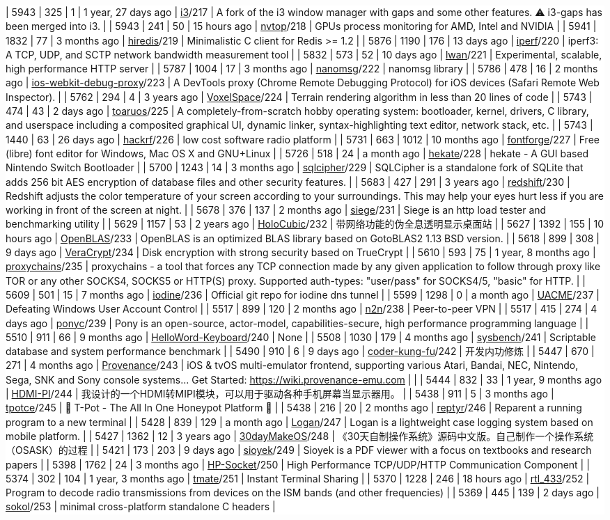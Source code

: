 | 5943 | 325 | 1 | 1 year, 27 days ago | [i3](https://github.com/Airblader/i3)/217 | A fork of the i3 window manager with gaps and some other features. :warning: i3-gaps has been merged into i3.  |
| 5943 | 241 | 50 | 15 hours ago | [nvtop](https://github.com/Syllo/nvtop)/218 | GPUs process monitoring for AMD, Intel and NVIDIA  |
| 5941 | 1832 | 77 | 3 months ago | [hiredis](https://github.com/redis/hiredis)/219 | Minimalistic C client for Redis >= 1.2 |
| 5876 | 1190 | 176 | 13 days ago | [iperf](https://github.com/esnet/iperf)/220 | iperf3:  A TCP, UDP, and SCTP network bandwidth measurement tool |
| 5832 | 573 | 52 | 10 days ago | [lwan](https://github.com/lpereira/lwan)/221 | Experimental, scalable, high performance HTTP server |
| 5787 | 1004 | 17 | 3 months ago | [nanomsg](https://github.com/nanomsg/nanomsg)/222 | nanomsg library |
| 5786 | 478 | 16 | 2 months ago | [ios-webkit-debug-proxy](https://github.com/google/ios-webkit-debug-proxy)/223 | A DevTools proxy (Chrome Remote Debugging Protocol) for iOS devices (Safari Remote Web Inspector). |
| 5762 | 294 | 4 | 3 years ago | [VoxelSpace](https://github.com/s-macke/VoxelSpace)/224 | Terrain rendering algorithm in less than 20 lines of code |
| 5743 | 474 | 43 | 2 days ago | [toaruos](https://github.com/klange/toaruos)/225 | A completely-from-scratch hobby operating system: bootloader, kernel, drivers, C library, and userspace including a composited graphical UI, dynamic linker, syntax-highlighting text editor, network stack, etc. |
| 5743 | 1440 | 63 | 26 days ago | [hackrf](https://github.com/greatscottgadgets/hackrf)/226 | low cost software radio platform |
| 5731 | 663 | 1012 | 10 months ago | [fontforge](https://github.com/fontforge/fontforge)/227 | Free (libre) font editor for Windows, Mac OS X and GNU+Linux |
| 5726 | 518 | 24 | a month ago | [hekate](https://github.com/CTCaer/hekate)/228 | hekate - A GUI based Nintendo Switch Bootloader |
| 5700 | 1243 | 14 | 3 months ago | [sqlcipher](https://github.com/sqlcipher/sqlcipher)/229 | SQLCipher is a standalone fork of SQLite that adds 256 bit AES encryption of database files and other security features. |
| 5683 | 427 | 291 | 3 years ago | [redshift](https://github.com/jonls/redshift)/230 | Redshift adjusts the color temperature of your screen according to your surroundings. This may help your eyes hurt less if you are working in front of the screen at night. |
| 5678 | 376 | 137 | 2 months ago | [siege](https://github.com/JoeDog/siege)/231 | Siege is an http load tester and benchmarking utility |
| 5629 | 1157 | 53 | 2 years ago | [HoloCubic](https://github.com/peng-zhihui/HoloCubic)/232 | 带网络功能的伪全息透明显示桌面站 |
| 5627 | 1392 | 155 | 10 hours ago | [OpenBLAS](https://github.com/OpenMathLib/OpenBLAS)/233 | OpenBLAS is an optimized BLAS library based on GotoBLAS2 1.13 BSD version.  |
| 5618 | 899 | 308 | 9 days ago | [VeraCrypt](https://github.com/veracrypt/VeraCrypt)/234 | Disk encryption with strong security based on TrueCrypt |
| 5610 | 593 | 75 | 1 year, 8 months ago | [proxychains](https://github.com/haad/proxychains)/235 | proxychains - a tool that forces any TCP connection made by any given application to follow through proxy like TOR or any other SOCKS4, SOCKS5 or HTTP(S) proxy.  Supported auth-types: "user/pass" for SOCKS4/5, "basic" for HTTP. |
| 5609 | 501 | 15 | 7 months ago | [iodine](https://github.com/yarrick/iodine)/236 | Official git repo for iodine dns tunnel |
| 5599 | 1298 | 0 | a month ago | [UACME](https://github.com/hfiref0x/UACME)/237 | Defeating Windows User Account Control |
| 5517 | 899 | 120 | 2 months ago | [n2n](https://github.com/ntop/n2n)/238 | Peer-to-peer VPN |
| 5517 | 415 | 274 | 4 days ago | [ponyc](https://github.com/ponylang/ponyc)/239 | Pony is an open-source, actor-model, capabilities-secure, high performance programming language |
| 5510 | 911 | 66 | 9 months ago | [HelloWord-Keyboard](https://github.com/peng-zhihui/HelloWord-Keyboard)/240 | None |
| 5508 | 1030 | 179 | 4 months ago | [sysbench](https://github.com/akopytov/sysbench)/241 | Scriptable database and system performance benchmark |
| 5490 | 910 | 6 | 9 days ago | [coder-kung-fu](https://github.com/yanfeizhang/coder-kung-fu)/242 | 开发内功修炼 |
| 5447 | 670 | 271 | 4 months ago | [Provenance](https://github.com/Provenance-Emu/Provenance)/243 | iOS & tvOS multi-emulator frontend, supporting various Atari, Bandai, NEC, Nintendo, Sega, SNK and Sony console systems… Get Started:  https://wiki.provenance-emu.com  |  |
| 5444 | 832 | 33 | 1 year, 9 months ago | [HDMI-PI](https://github.com/peng-zhihui/HDMI-PI)/244 | 我设计的一个HDMI转MIPI模块，可以用于驱动各种手机屏幕当显示器用。 |
| 5438 | 911 | 5 | 3 months ago | [tpotce](https://github.com/telekom-security/tpotce)/245 | 🍯 T-Pot - The All In One Honeypot Platform 🐝 |
| 5438 | 216 | 20 | 2 months ago | [reptyr](https://github.com/nelhage/reptyr)/246 | Reparent a running program to a new terminal |
| 5428 | 839 | 129 | a month ago | [Logan](https://github.com/Meituan-Dianping/Logan)/247 | Logan is a lightweight case logging system based on mobile platform. |
| 5427 | 1362 | 12 | 3 years ago | [30dayMakeOS](https://github.com/yourtion/30dayMakeOS)/248 | 《30天自制操作系统》源码中文版。自己制作一个操作系统（OSASK）的过程 |
| 5421 | 173 | 203 | 9 days ago | [sioyek](https://github.com/ahrm/sioyek)/249 | Sioyek is a PDF viewer with a focus on textbooks and research papers |
| 5398 | 1762 | 24 | 3 months ago | [HP-Socket](https://github.com/ldcsaa/HP-Socket)/250 | High Performance TCP/UDP/HTTP Communication Component |
| 5374 | 302 | 104 | 1 year, 3 months ago | [tmate](https://github.com/tmate-io/tmate)/251 | Instant Terminal Sharing |
| 5370 | 1228 | 246 | 18 hours ago | [rtl_433](https://github.com/merbanan/rtl_433)/252 | Program to decode radio transmissions from devices on the ISM bands (and other frequencies) |
| 5369 | 445 | 139 | 2 days ago | [sokol](https://github.com/floooh/sokol)/253 | minimal cross-platform standalone C headers |